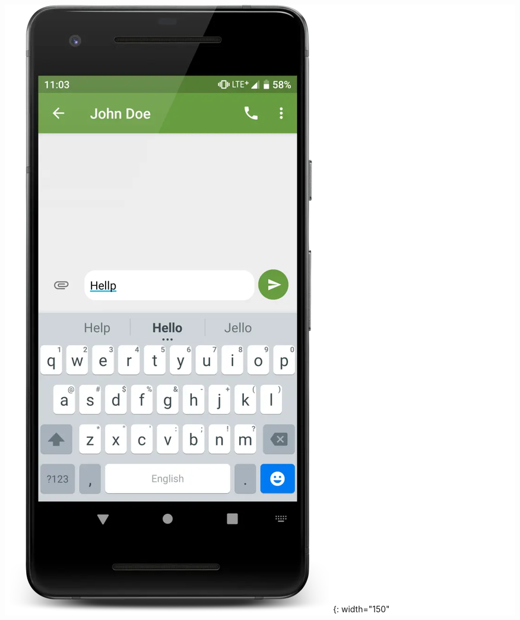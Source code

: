 ![Скриншот OpenBoard](/assets/img/posts/digital-anarchist-android/openboard_screenshot_1.webp){: width="150"